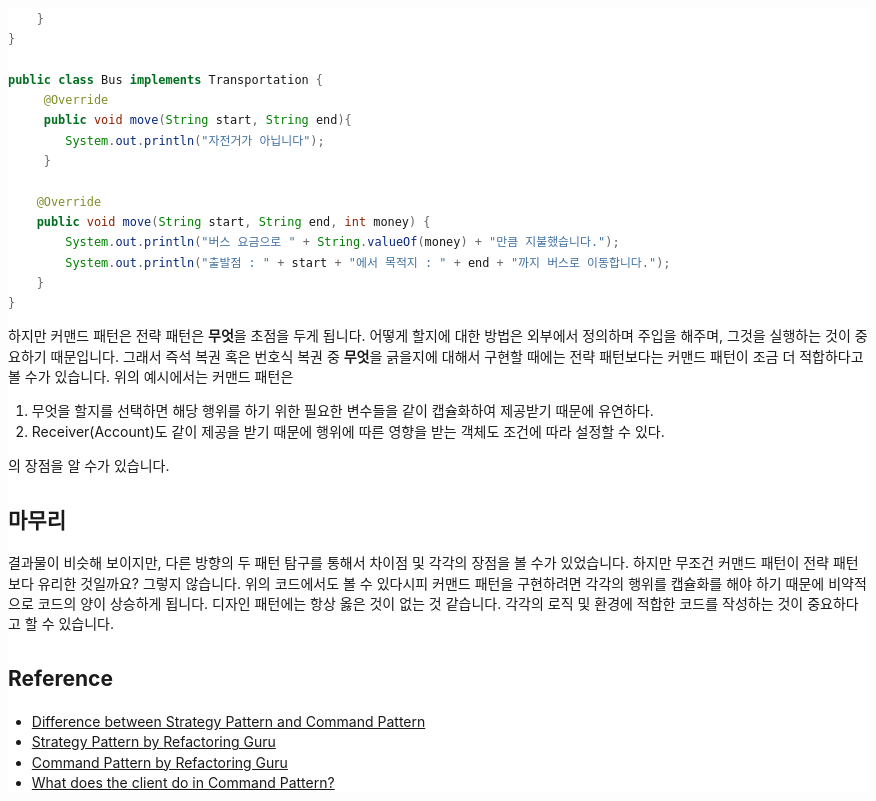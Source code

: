 ```java
    }
}

public class Bus implements Transportation {
     @Override
     public void move(String start, String end){
        System.out.println("자전거가 아닙니다");
     }
    
    @Override
    public void move(String start, String end, int money) {
        System.out.println("버스 요금으로 " + String.valueOf(money) + "만큼 지불했습니다.");
        System.out.println("출발점 : " + start + "에서 목적지 : " + end + "까지 버스로 이동합니다.");
    }
}
```

하지만 커맨드 패턴은 전략 패턴은 **무엇**을 초점을 두게 됩니다.
어떻게 할지에 대한 방법은 외부에서 정의하며 주입을 해주며, 그것을 실행하는 것이 중요하기 때문입니다.
그래서 즉석 복권 혹은 번호식 복권 중 **무엇**을 긁을지에 대해서 구현할 때에는 전략 패턴보다는 커맨드 패턴이 조금 더 적합하다고 볼 수가 있습니다.
위의 예시에서는 커맨드 패턴은

1) 무엇을 할지를 선택하면 해당 행위를 하기 위한 필요한 변수들을 같이 캡슐화하여 제공받기 때문에 유연하다.
2) Receiver(Account)도 같이 제공을 받기 때문에 행위에 따른 영향을 받는 객체도 조건에 따라 설정할 수 있다.  

의 장점을 알 수가 있습니다.

## 마무리
결과물이 비슷해 보이지만, 다른 방향의 두 패턴 탐구를 통해서 차이점 및 각각의 장점을 볼 수가 있었습니다.
하지만 무조건 커맨드 패턴이 전략 패턴보다 유리한 것일까요?
그렇지 않습니다. 위의 코드에서도 볼 수 있다시피 커맨드 패턴을 구현하려면 각각의 행위를 캡슐화를 해야 하기 때문에 비약적으로 코드의 양이 상승하게 됩니다.
디자인 패턴에는 항상 옳은 것이 없는 것 같습니다. 각각의 로직 및 환경에 적합한 코드를 작성하는 것이 중요하다고 할 수 있습니다. 

## Reference
- [Difference between Strategy Pattern and Command Pattern](https://stackoverflow.com/questions/4834979/difference-between-strategy-pattern-and-command-pattern)
- [Strategy Pattern by Refactoring Guru](https://refactoring.guru/design-patterns/strategy)
- [Command Pattern by Refactoring Guru](https://refactoring.guru/design-patterns/command)
- [What does the client do in Command Pattern?](https://stackoverflow.com/questions/37773648/what-does-the-client-do-in-command-pattern)
